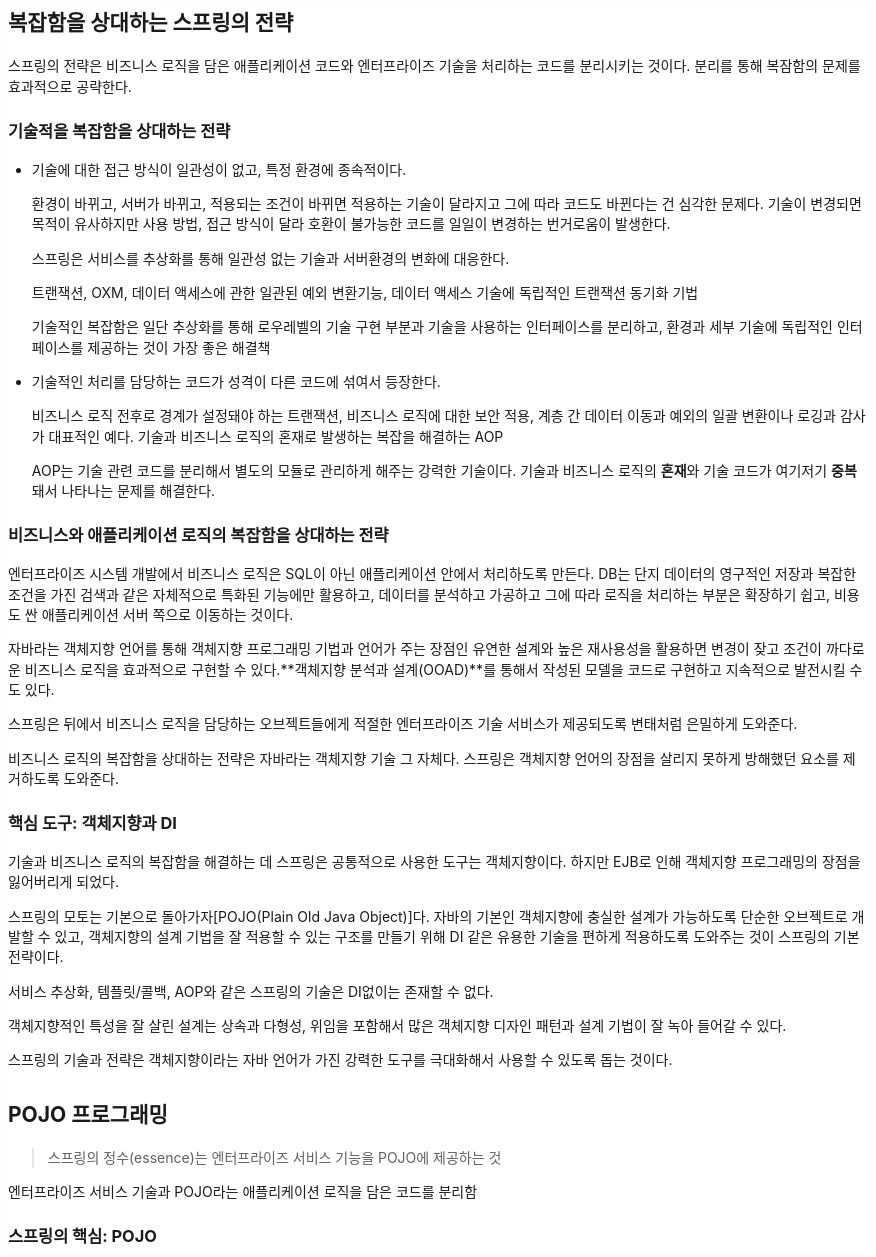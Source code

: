 ## 복잡함을 상대하는 스프링의 전략

스프링의 전략은 비즈니스 로직을 담은 애플리케이션 코드와 엔터프라이즈 기술을 처리하는 코드를 분리시키는 것이다. 분리를 통해 복잠함의 문제를 효과적으로 공략한다.

### 기술적을 복잡함을 상대하는 전략

- 기술에 대한 접근 방식이 일관성이 없고, 특정 환경에 종속적이다.

    환경이 바뀌고, 서버가 바뀌고, 적용되는 조건이 바뀌면 적용하는 기술이 달라지고 그에 따라 코드도 바뀐다는 건 심각한 문제다. 기술이 변경되면 목적이 유사하지만 사용 방법, 접근 방식이 달라 호환이 불가능한 코드를 일일이 변경하는 번거로움이 발생한다.

    스프링은 서비스를 추상화를 통해 일관성 없는 기술과 서버환경의 변화에 대응한다. 

    트랜잭션, OXM, 데이터 액세스에 관한 일관된 예외 변환기능, 데이터 액세스 기술에 독립적인 트랜잭션 동기화 기법

    기술적인 복잡함은 일단 추상화를 통해 로우레벨의 기술 구현 부분과 기술을 사용하는 인터페이스를 분리하고, 환경과 세부 기술에 독립적인 인터페이스를 제공하는 것이 가장 좋은 해결책

- 기술적인 처리를 담당하는 코드가 성격이 다른 코드에 섞여서 등장한다.

    비즈니스 로직 전후로 경계가 설정돼야 하는 트랜잭션, 비즈니스 로직에 대한 보안 적용, 계층 간 데이터 이동과 예외의 일괄 변환이나 로깅과 감사가 대표적인 예다. 기술과 비즈니스 로직의 혼재로 발생하는 복잡을 해결하는 AOP

    AOP는 기술 관련 코드를 분리해서 별도의 모듈로 관리하게 해주는 강력한 기술이다. 기술과 비즈니스 로직의 **혼재**와 기술 코드가 여기저기 **중복**돼서 나타나는 문제를 해결한다.

### 비즈니스와 애플리케이션 로직의 복잡함을 상대하는 전략

엔터프라이즈 시스템 개발에서 비즈니스 로직은 SQL이 아닌 애플리케이션 안에서 처리하도록 만든다. DB는 단지 데이터의 영구적인 저장과 복잡한 조건을 가진 검색과 같은 자체적으로 특화된 기능에만 활용하고, 데이터를 분석하고 가공하고 그에 따라 로직을 처리하는 부분은 확장하기 쉽고, 비용도 싼 애플리케이션 서버 쪽으로 이동하는 것이다.

자바라는 객체지향 언어를 통해 객체지향 프로그래밍 기법과 언어가 주는 장점인 유연한 설계와 높은 재사용성을 활용하면 변경이 잦고 조건이 까다로운 비즈니스 로직을 효과적으로 구현할 수 있다.**객체지향 분석과 설계(OOAD)**를 통해서 작성된 모델을 코드로 구현하고 지속적으로 발전시킬 수도 있다.

스프링은 뒤에서 비즈니스 로직을 담당하는 오브젝트들에게 적절한 엔터프라이즈 기술 서비스가 제공되도록 변태처럼 은밀하게 도와준다.

비즈니스 로직의 복잡함을 상대하는 전략은 자바라는 객체지향 기술 그 자체다. 스프링은 객체지향 언어의 장점을 살리지 못하게 방해했던 요소를 제거하도록 도와준다.

### 핵심 도구: 객체지향과 DI

기술과 비즈니스 로직의 복잡함을 해결하는 데 스프링은 공통적으로 사용한 도구는 객체지향이다. 하지만 EJB로 인해 객체지향 프로그래밍의 장점을 잃어버리게 되었다.

스프링의 모토는 기본으로 돌아가자[POJO(Plain Old Java Object)]다. 자바의 기본인 객체지향에 충실한 설계가 가능하도록 단순한 오브젝트로 개발할 수 있고, 객체지향의 설계 기법을 잘 적용할 수 있는 구조를 만들기 위해 DI 같은 유용한 기술을 편하게 적용하도록 도와주는 것이 스프링의 기본 전략이다.

서비스 추상화, 템플릿/콜백, AOP와 같은 스프링의 기술은 DI없이는 존재할 수 없다. 

객체지향적인 특성을 잘 살린 설계는 상속과 다형성, 위임을 포함해서 많은 객체지향 디자인 패턴과 설계 기법이 잘 녹아 들어갈 수 있다.

스프링의 기술과 전략은 객체지향이라는 자바 언어가 가진 강력한 도구를 극대화해서 사용할 수 있도록 돕는 것이다.

## POJO 프로그래밍

> 스프링의 정수(essence)는 엔터프라이즈 서비스 기능을 POJO에 제공하는 것

엔터프라이즈 서비스 기술과 POJO라는 애플리케이션 로직을 담은 코드를 분리함

### 스프링의 핵심: POJO
